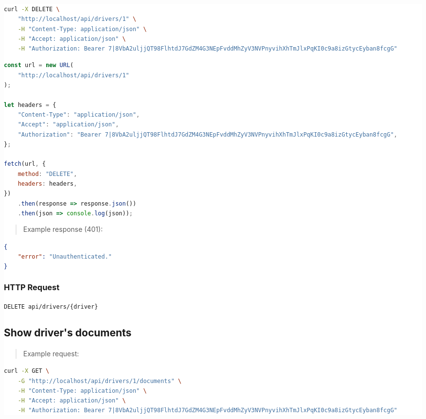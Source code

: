 ```bash
curl -X DELETE \
    "http://localhost/api/drivers/1" \
    -H "Content-Type: application/json" \
    -H "Accept: application/json" \
    -H "Authorization: Bearer 7|8VbA2uljjQT98FlhtdJ7GdZM4G3NEpFvddMhZyV3NVPnyvihXhTmJlxPqKI0c9a8izGtycEyban8fcgG"
```

```javascript
const url = new URL(
    "http://localhost/api/drivers/1"
);

let headers = {
    "Content-Type": "application/json",
    "Accept": "application/json",
    "Authorization": "Bearer 7|8VbA2uljjQT98FlhtdJ7GdZM4G3NEpFvddMhZyV3NVPnyvihXhTmJlxPqKI0c9a8izGtycEyban8fcgG",
};

fetch(url, {
    method: "DELETE",
    headers: headers,
})
    .then(response => response.json())
    .then(json => console.log(json));
```


> Example response (401):

```json
{
    "error": "Unauthenticated."
}
```

### HTTP Request
`DELETE api/drivers/{driver}`





## Show driver&#039;s documents

> Example request:

```bash
curl -X GET \
    -G "http://localhost/api/drivers/1/documents" \
    -H "Content-Type: application/json" \
    -H "Accept: application/json" \
    -H "Authorization: Bearer 7|8VbA2uljjQT98FlhtdJ7GdZM4G3NEpFvddMhZyV3NVPnyvihXhTmJlxPqKI0c9a8izGtycEyban8fcgG"
```
